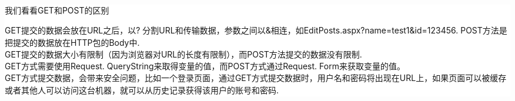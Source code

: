 我们看看GET和POST的区别  

GET提交的数据会放在URL之后，以? 分割URL和传输数据，参数之间以&相连，如EditPosts.aspx?name=test1&id=123456. POST方法是把提交的数据放在HTTP包的Body中.  
GET提交的数据大小有限制（因为浏览器对URL的长度有限制），而POST方法提交的数据没有限制.  
GET方式需要使用Request. QueryString来取得变量的值，而POST方式通过Request. Form来获取变量的值。    
GET方式提交数据，会带来安全问题，比如一个登录页面，通过GET方式提交数据时，用户名和密码将出现在URL上，如果页面可以被缓存或者其他人可以访问这台机器，就可以从历史记录获得该用户的账号和密码.

 
